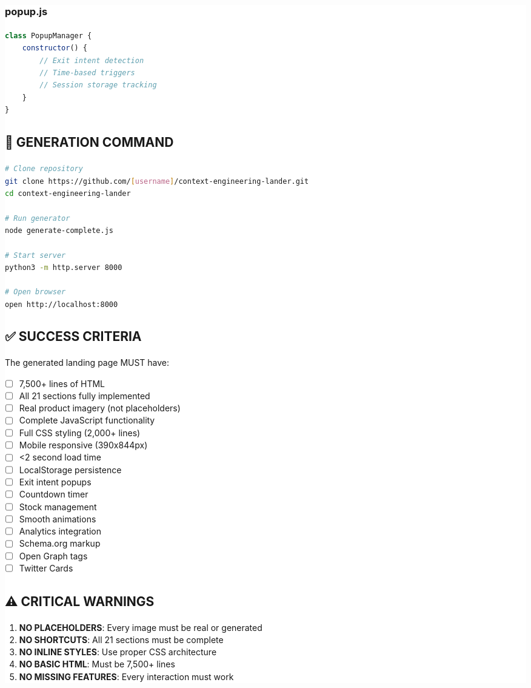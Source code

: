 ### popup.js
```javascript
class PopupManager {
    constructor() {
        // Exit intent detection
        // Time-based triggers
        // Session storage tracking
    }
}
```

## 🚀 GENERATION COMMAND

```bash
# Clone repository
git clone https://github.com/[username]/context-engineering-lander.git
cd context-engineering-lander

# Run generator
node generate-complete.js

# Start server
python3 -m http.server 8000

# Open browser
open http://localhost:8000
```

## ✅ SUCCESS CRITERIA

The generated landing page MUST have:
- [ ] 7,500+ lines of HTML
- [ ] All 21 sections fully implemented
- [ ] Real product imagery (not placeholders)
- [ ] Complete JavaScript functionality
- [ ] Full CSS styling (2,000+ lines)
- [ ] Mobile responsive (390x844px)
- [ ] <2 second load time
- [ ] LocalStorage persistence
- [ ] Exit intent popups
- [ ] Countdown timer
- [ ] Stock management
- [ ] Smooth animations
- [ ] Analytics integration
- [ ] Schema.org markup
- [ ] Open Graph tags
- [ ] Twitter Cards

## ⚠️ CRITICAL WARNINGS

1. **NO PLACEHOLDERS**: Every image must be real or generated
2. **NO SHORTCUTS**: All 21 sections must be complete
3. **NO INLINE STYLES**: Use proper CSS architecture
4. **NO BASIC HTML**: Must be 7,500+ lines
5. **NO MISSING FEATURES**: Every interaction must work
